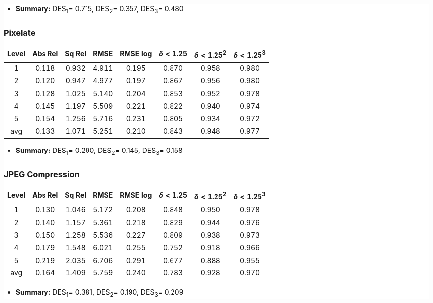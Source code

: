 - **Summary:** $\text{DES}_1=$ 0.715, $\text{DES}_2=$ 0.357, $\text{DES}_3=$ 0.480




### Pixelate
| Level | $\text{Abs Rel}$ | $\text{Sq Rel}$ | $\text{RMSE}$ | $\text{RMSE log}$ | $\delta < 1.25$ | $\delta < 1.25^2$ | $\delta < 1.25^3$ |
| :---: | :---: | :---: | :---: | :---: | :---: | :---: | :---: |
|   1   | 0.118 | 0.932 | 4.911 | 0.195 | 0.870 | 0.958 | 0.980 |
|   2   | 0.120 | 0.947 | 4.977 | 0.197 | 0.867 | 0.956 | 0.980 |
|   3   | 0.128 | 1.025 | 5.140 | 0.204 | 0.853 | 0.952 | 0.978 |
|   4   | 0.145 | 1.197 | 5.509 | 0.221 | 0.822 | 0.940 | 0.974 |
|   5   | 0.154 | 1.256 | 5.716 | 0.231 | 0.805 | 0.934 | 0.972 |
|  avg  | 0.133 | 1.071 | 5.251 | 0.210 | 0.843 | 0.948 | 0.977 |

- **Summary:** $\text{DES}_1=$ 0.290, $\text{DES}_2=$ 0.145, $\text{DES}_3=$ 0.158




### JPEG Compression
| Level | $\text{Abs Rel}$ | $\text{Sq Rel}$ | $\text{RMSE}$ | $\text{RMSE log}$ | $\delta < 1.25$ | $\delta < 1.25^2$ | $\delta < 1.25^3$ |
| :---: | :---: | :---: | :---: | :---: | :---: | :---: | :---: |
|   1   | 0.130 | 1.046 | 5.172 | 0.208 | 0.848 | 0.950 | 0.978 |
|   2   | 0.140 | 1.157 | 5.361 | 0.218 | 0.829 | 0.944 | 0.976 |
|   3   | 0.150 | 1.258 | 5.536 | 0.227 | 0.809 | 0.938 | 0.973 |
|   4   | 0.179 | 1.548 | 6.021 | 0.255 | 0.752 | 0.918 | 0.966 |
|   5   | 0.219 | 2.035 | 6.706 | 0.291 | 0.677 | 0.888 | 0.955 |
|  avg  | 0.164 | 1.409 | 5.759 | 0.240 | 0.783 | 0.928 | 0.970 |

- **Summary:** $\text{DES}_1=$ 0.381, $\text{DES}_2=$ 0.190, $\text{DES}_3=$ 0.209



